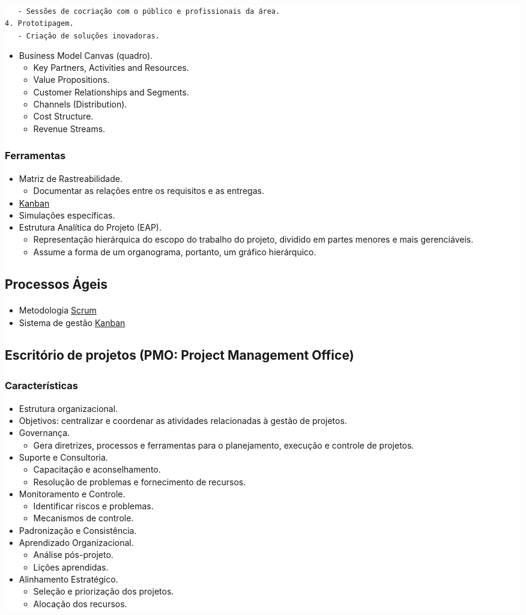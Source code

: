        - Sessões de cocriação com o público e profissionais da área.
    4. Prototipagem.
       - Criação de soluções inovadoras.
- Business Model Canvas (quadro).
  - Key Partners, Activities and Resources.
  - Value Propositions.
  - Customer Relationships and Segments.
  - Channels (Distribution).
  - Cost Structure.
  - Revenue Streams.

### Ferramentas

- Matriz de Rastreabilidade.
  - Documentar as relações entre os requisitos e as entregas.
- [Kanban](</Tecnologia da Informação/Gestão e legislação/Metodologias/Agile Frameworks/Kanban.md>)
- Simulações específicas.
- Estrutura Analítica do Projeto (EAP).
  - Representação hierárquica do escopo do trabalho do projeto, dividido em partes menores e mais gerenciáveis. 
  - Assume a forma de um organograma, portanto, um gráfico hierárquico.

## Processos Ágeis

- Metodologia [Scrum](</Tecnologia da Informação/Gestão e legislação/Metodologias/Agile Frameworks/Scrum.md>)
- Sistema de gestão [Kanban](</Tecnologia da Informação/Gestão e legislação/Metodologias/Agile Frameworks/Kanban.md>)

## Escritório de projetos (PMO: Project Management Office)

### Características

- Estrutura organizacional.
- Objetivos: centralizar e coordenar as atividades relacionadas à gestão de projetos.
- Governança.
  - Gera diretrizes, processos e ferramentas para o planejamento, execução e controle de projetos.
- Suporte e Consultoria.
  - Capacitação e aconselhamento.
  - Resolução de problemas e fornecimento de recursos.
- Monitoramento e Controle.
  - Identificar riscos e problemas.
  - Mecanismos de controle.
- Padronização e Consistência.
- Aprendizado Organizacional.
  - Análise pós-projeto.
  - Lições aprendidas.
- Alinhamento Estratégico.
  - Seleção e priorização dos projetos.
  - Alocação dos recursos.
